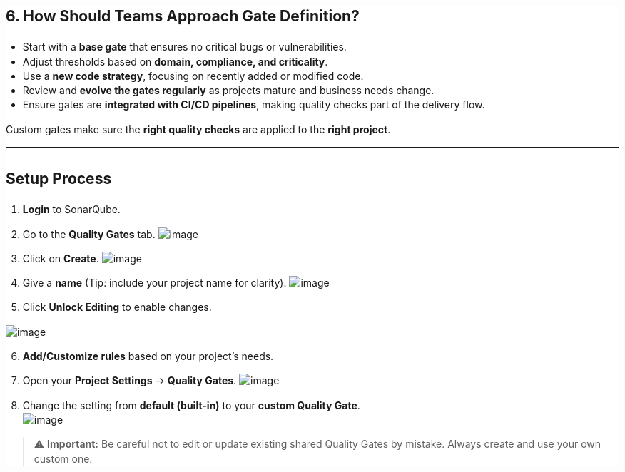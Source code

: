 
## 6. How Should Teams Approach Gate Definition?  
- Start with a **base gate** that ensures no critical bugs or vulnerabilities.  
- Adjust thresholds based on **domain, compliance, and criticality**.  
- Use a **new code strategy**, focusing on recently added or modified code.  
- Review and **evolve the gates regularly** as projects mature and business needs change.  
- Ensure gates are **integrated with CI/CD pipelines**, making quality checks part of the delivery flow.  

Custom gates make sure the **right quality checks** are applied to the **right project**.

---
## Setup Process

1. **Login** to SonarQube.  
2. Go to the **Quality Gates** tab.
   <img width="1920" height="933" alt="image" src="https://github.com/user-attachments/assets/2d7844d3-71d8-4e6b-8db3-e6a96971aba3" />
   
3. Click on **Create**.
   <img width="1650" height="754" alt="image" src="https://github.com/user-attachments/assets/c02f5d3f-5565-448b-a5fe-7077e35daf80" />
   
4. Give a **name** (Tip: include your project name for clarity).
   <img width="1682" height="770" alt="image" src="https://github.com/user-attachments/assets/3cb396f6-a446-43ba-b3fa-25d96c16e9c1" />
   
5.  Click **Unlock Editing** to enable changes.
   <img width="1639" height="784" alt="image" src="https://github.com/user-attachments/assets/ff6f58d8-d8cd-433c-b5b1-fed957c4586e" />
   
6. **Add/Customize rules** based on your project’s needs.
  
7. Open your **Project Settings** → **Quality Gates**.
    <img width="1920" height="807" alt="image" src="https://github.com/user-attachments/assets/f38cfbc2-1a81-4f67-a405-4d7a71a9f134" />

9. Change the setting from **default (built-in)** to your **custom Quality Gate**.  
    <img width="1920" height="536" alt="image" src="https://github.com/user-attachments/assets/dfa518fb-191b-46e6-8a41-ff415742067a" />

> ⚠️ **Important:** Be careful not to edit or update existing shared Quality Gates by mistake. Always create and use your own custom one.

